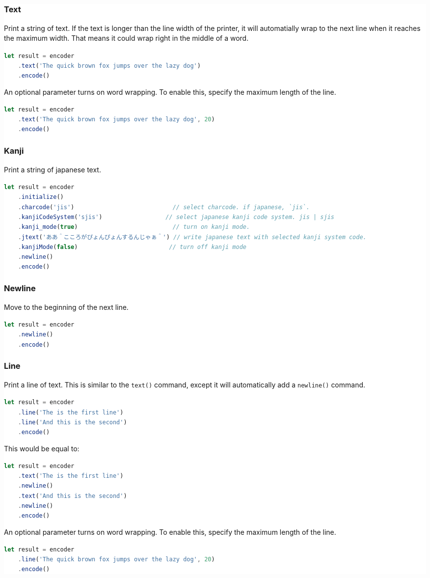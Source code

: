 ### Text

Print a string of text. If the text is longer than the line width of the printer, it will automatially wrap to the next line when it reaches the maximum width. That means it could wrap right in the middle of a word.
```js
let result = encoder
    .text('The quick brown fox jumps over the lazy dog')
    .encode()
```
An optional parameter turns on word wrapping. To enable this, specify the maximum length of the line.
```js
let result = encoder
    .text('The quick brown fox jumps over the lazy dog', 20)
    .encode()
```
### Kanji

Print a string of japanese text.

```js
let result = encoder
    .initialize()
    .charcode('jis')                            // select charcode. if japanese, `jis`.
    .kanjiCodeSystem('sjis')                  // select japanese kanji code system. jis | sjis
    .kanji_mode(true)                           // turn on kanji mode.
    .jtext('ああ＾こころがぴょんぴょんするんじゃぁ＾') // write japanese text with selected kanji system code.
    .kanjiMode(false)                          // turn off kanji mode
    .newline()
    .encode()
```

### Newline

Move to the beginning of the next line.
```js
let result = encoder
    .newline()
    .encode()
```
### Line

Print a line of text. This is similar to the `text()` command, except it will automatically add a `newline()` command.
```js
let result = encoder
    .line('The is the first line')
    .line('And this is the second')
    .encode()
```
This would be equal to:
```js
let result = encoder
    .text('The is the first line')
    .newline()
    .text('And this is the second')
    .newline()
    .encode()
```
An optional parameter turns on word wrapping. To enable this, specify the maximum length of the line.
```js
let result = encoder
    .line('The quick brown fox jumps over the lazy dog', 20)
    .encode()
```